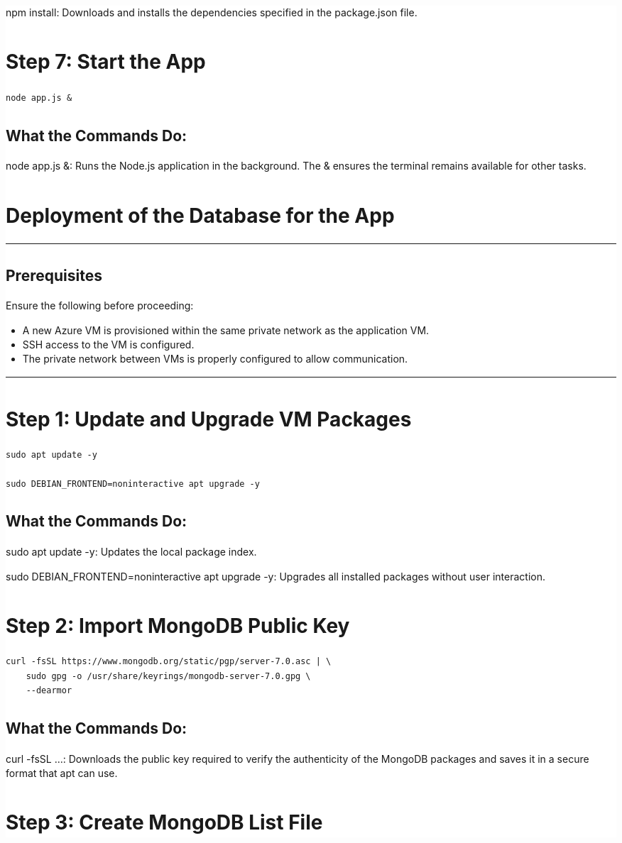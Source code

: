 npm install: Downloads and installs the dependencies specified in the package.json file.

# Step 7: Start the App

    node app.js &

## What the Commands Do:
node app.js &: Runs the Node.js application in the background. The & ensures the terminal remains available for other tasks.

# Deployment of the Database for the App

---

## Prerequisites

Ensure the following before proceeding:
- A new Azure VM is provisioned within the same private network as the application VM.
- SSH access to the VM is configured.
- The private network between VMs is properly configured to allow communication.

---

# Step 1: Update and Upgrade VM Packages

    sudo apt update -y

    sudo DEBIAN_FRONTEND=noninteractive apt upgrade -y

## What the Commands Do:
sudo apt update -y: Updates the local package index.

sudo DEBIAN_FRONTEND=noninteractive apt upgrade -y: Upgrades all installed packages without user interaction.

# Step 2: Import MongoDB Public Key

    curl -fsSL https://www.mongodb.org/static/pgp/server-7.0.asc | \
        sudo gpg -o /usr/share/keyrings/mongodb-server-7.0.gpg \
        --dearmor

## What the Commands Do:

curl -fsSL ...: Downloads the public key required to verify the authenticity of the MongoDB packages and saves it in a secure format that apt can use.

# Step 3: Create MongoDB List File
